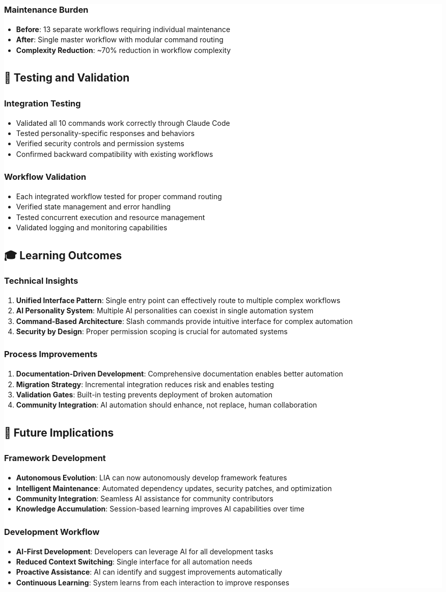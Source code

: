 ### Maintenance Burden
- **Before**: 13 separate workflows requiring individual maintenance
- **After**: Single master workflow with modular command routing
- **Complexity Reduction**: ~70% reduction in workflow complexity

## 🧪 Testing and Validation

### Integration Testing
- Validated all 10 commands work correctly through Claude Code
- Tested personality-specific responses and behaviors
- Verified security controls and permission systems
- Confirmed backward compatibility with existing workflows

### Workflow Validation
- Each integrated workflow tested for proper command routing
- Verified state management and error handling
- Tested concurrent execution and resource management
- Validated logging and monitoring capabilities

## 🎓 Learning Outcomes

### Technical Insights
1. **Unified Interface Pattern**: Single entry point can effectively route to multiple complex workflows
2. **AI Personality System**: Multiple AI personalities can coexist in single automation system
3. **Command-Based Architecture**: Slash commands provide intuitive interface for complex automation
4. **Security by Design**: Proper permission scoping is crucial for automated systems

### Process Improvements
1. **Documentation-Driven Development**: Comprehensive documentation enables better automation
2. **Migration Strategy**: Incremental integration reduces risk and enables testing
3. **Validation Gates**: Built-in testing prevents deployment of broken automation
4. **Community Integration**: AI automation should enhance, not replace, human collaboration

## 🔮 Future Implications

### Framework Development
- **Autonomous Evolution**: LIA can now autonomously develop framework features
- **Intelligent Maintenance**: Automated dependency updates, security patches, and optimization
- **Community Integration**: Seamless AI assistance for community contributors
- **Knowledge Accumulation**: Session-based learning improves AI capabilities over time

### Development Workflow
- **AI-First Development**: Developers can leverage AI for all development tasks
- **Reduced Context Switching**: Single interface for all automation needs
- **Proactive Assistance**: AI can identify and suggest improvements automatically
- **Continuous Learning**: System learns from each interaction to improve responses
